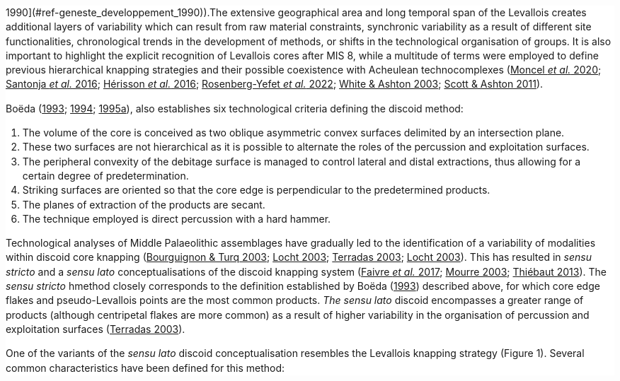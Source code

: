 1990](#ref-geneste_developpement_1990)).The extensive geographical area
and long temporal span of the Levallois creates additional layers of
variability which can result from raw material constraints, synchronic
variability as a result of different site functionalities, chronological
trends in the development of methods, or shifts in the technological
organisation of groups. It is also important to highlight the explicit
recognition of Levallois cores after MIS 8, while a multitude of terms
were employed to define previous hierarchical knapping strategies and
their possible coexistence with Acheulean technocomplexes ([Moncel *et
al.* 2020](#ref-moncel_early_2020); [Santonja *et al.*
2016](#ref-santonja_coexistence_2016); [Hérisson *et al.*
2016](#ref-herisson_emergence_2016); [Rosenberg-Yefet *et al.*
2022](#ref-rosenberg-yefet_lower_2022); [White & Ashton
2003](#ref-white_lower_2003); [Scott & Ashton
2011](#ref-scott_early_2011)).

Boëda ([1993](#ref-boeda_debitage_1993);
[1994](#ref-boeda_concept_1994);
[1995a](#ref-boeda_caracteristiques_1995)), also establishes six
technological criteria defining the discoid method:

1)  The volume of the core is conceived as two oblique asymmetric convex
    surfaces delimited by an intersection plane.  
2)  These two surfaces are not hierarchical as it is possible to
    alternate the roles of the percussion and exploitation surfaces.  
3)  The peripheral convexity of the debitage surface is managed to
    control lateral and distal extractions, thus allowing for a certain
    degree of predetermination.  
4)  Striking surfaces are oriented so that the core edge is
    perpendicular to the predetermined products.  
5)  The planes of extraction of the products are secant.  
6)  The technique employed is direct percussion with a hard hammer.

Technological analyses of Middle Palaeolithic assemblages have gradually
led to the identification of a variability of modalities within discoid
core knapping ([Bourguignon & Turq 2003](#ref-peresani_chaine_2003);
[Locht 2003](#ref-peresani_industrie_2003); [Terradas
2003](#ref-terradas_discoid_2003); [Locht
2003](#ref-peresani_industrie_2003)). This has resulted in *sensu
stricto* and a *sensu lato* conceptualisations of the discoid knapping
system ([Faivre *et al.* 2017](#ref-faivre_late_2017); [Mourre
2003](#ref-peresani_discoiou_2003); [Thiébaut
2013](#ref-thiebaut_discoid_2013)). The *sensu stricto* hmethod closely
corresponds to the definition established by Boëda
([1993](#ref-boeda_debitage_1993)) described above, for which core edge
flakes and pseudo-Levallois points are the most common products. *The
sensu lato* discoid encompasses a greater range of products (although
centripetal flakes are more common) as a result of higher variability in
the organisation of percussion and exploitation surfaces ([Terradas
2003](#ref-terradas_discoid_2003)).

One of the variants of the *sensu lato* discoid conceptualisation
resembles the Levallois knapping strategy (Figure 1). Several common
characteristics have been defined for this method:
